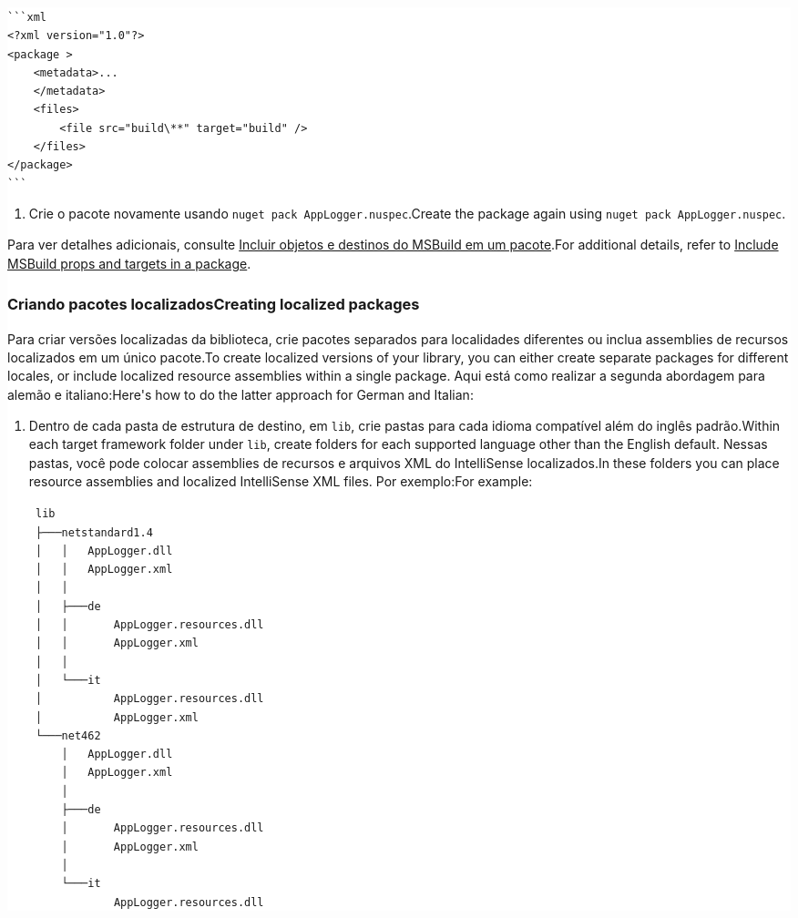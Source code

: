     ```xml
    <?xml version="1.0"?>
    <package >
        <metadata>...
        </metadata>
        <files>
            <file src="build\**" target="build" />
        </files>
    </package>
    ```

1. <span data-ttu-id="0604e-184">Crie o pacote novamente usando `nuget pack AppLogger.nuspec`.</span><span class="sxs-lookup"><span data-stu-id="0604e-184">Create the package again using `nuget pack AppLogger.nuspec`.</span></span>

<span data-ttu-id="0604e-185">Para ver detalhes adicionais, consulte [Incluir objetos e destinos do MSBuild em um pacote](../create-packages/creating-a-package.md#including-msbuild-props-and-targets-in-a-package).</span><span class="sxs-lookup"><span data-stu-id="0604e-185">For additional details, refer to [Include MSBuild props and targets in a package](../create-packages/creating-a-package.md#including-msbuild-props-and-targets-in-a-package).</span></span>


### <a name="creating-localized-packages"></a><span data-ttu-id="0604e-186">Criando pacotes localizados</span><span class="sxs-lookup"><span data-stu-id="0604e-186">Creating localized packages</span></span>

<span data-ttu-id="0604e-187">Para criar versões localizadas da biblioteca, crie pacotes separados para localidades diferentes ou inclua assemblies de recursos localizados em um único pacote.</span><span class="sxs-lookup"><span data-stu-id="0604e-187">To create localized versions of your library, you can either create separate packages for different locales, or include localized resource assemblies within a single package.</span></span> <span data-ttu-id="0604e-188">Aqui está como realizar a segunda abordagem para alemão e italiano:</span><span class="sxs-lookup"><span data-stu-id="0604e-188">Here's how to do the latter approach for German and Italian:</span></span>

1. <span data-ttu-id="0604e-189">Dentro de cada pasta de estrutura de destino, em `lib`, crie pastas para cada idioma compatível além do inglês padrão.</span><span class="sxs-lookup"><span data-stu-id="0604e-189">Within each target framework folder under `lib`, create folders for each supported language other than the English default.</span></span> <span data-ttu-id="0604e-190">Nessas pastas, você pode colocar assemblies de recursos e arquivos XML do IntelliSense localizados.</span><span class="sxs-lookup"><span data-stu-id="0604e-190">In these folders you can place resource assemblies  and localized IntelliSense XML files.</span></span> <span data-ttu-id="0604e-191">Por exemplo:</span><span class="sxs-lookup"><span data-stu-id="0604e-191">For example:</span></span>

        lib
        ├───netstandard1.4
        │   │   AppLogger.dll
        │   │   AppLogger.xml
        │   │
        │   ├───de
        │   │       AppLogger.resources.dll
        │   │       AppLogger.xml
        │   │
        │   └───it
        │           AppLogger.resources.dll
        │           AppLogger.xml
        └───net462
            │   AppLogger.dll
            │   AppLogger.xml
            │
            ├───de
            │       AppLogger.resources.dll
            │       AppLogger.xml
            │
            └───it
                    AppLogger.resources.dll